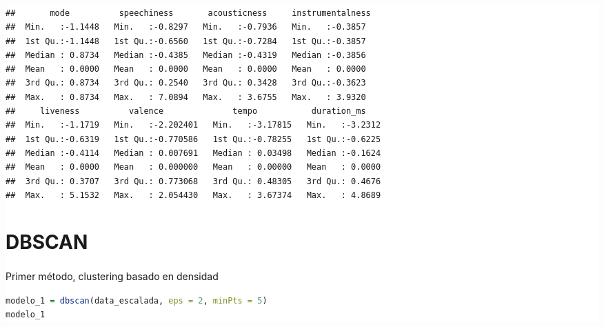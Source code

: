     ##       mode          speechiness       acousticness     instrumentalness 
    ##  Min.   :-1.1448   Min.   :-0.8297   Min.   :-0.7936   Min.   :-0.3857  
    ##  1st Qu.:-1.1448   1st Qu.:-0.6560   1st Qu.:-0.7284   1st Qu.:-0.3857  
    ##  Median : 0.8734   Median :-0.4385   Median :-0.4319   Median :-0.3856  
    ##  Mean   : 0.0000   Mean   : 0.0000   Mean   : 0.0000   Mean   : 0.0000  
    ##  3rd Qu.: 0.8734   3rd Qu.: 0.2540   3rd Qu.: 0.3428   3rd Qu.:-0.3623  
    ##  Max.   : 0.8734   Max.   : 7.0894   Max.   : 3.6755   Max.   : 3.9320  
    ##     liveness          valence              tempo           duration_ms     
    ##  Min.   :-1.1719   Min.   :-2.202401   Min.   :-3.17815   Min.   :-3.2312  
    ##  1st Qu.:-0.6319   1st Qu.:-0.770586   1st Qu.:-0.78255   1st Qu.:-0.6225  
    ##  Median :-0.4114   Median : 0.007691   Median : 0.03498   Median :-0.1624  
    ##  Mean   : 0.0000   Mean   : 0.000000   Mean   : 0.00000   Mean   : 0.0000  
    ##  3rd Qu.: 0.3707   3rd Qu.: 0.773068   3rd Qu.: 0.48305   3rd Qu.: 0.4676  
    ##  Max.   : 5.1532   Max.   : 2.054430   Max.   : 3.67374   Max.   : 4.8689

# DBSCAN

Primer método, clustering basado en densidad

``` r
modelo_1 = dbscan(data_escalada, eps = 2, minPts = 5)
modelo_1
```
